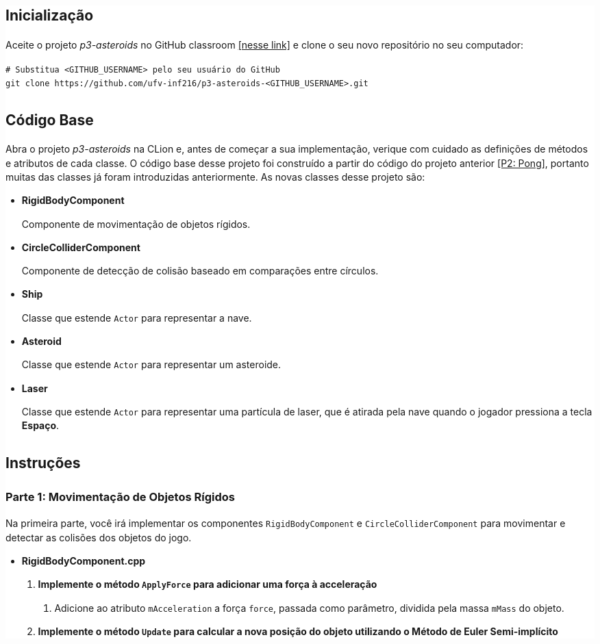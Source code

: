 ## Inicialização

Aceite o projeto *p3-asteroids* no GitHub classroom [[nesse link]](https://classroom.github.com/a/5REg8Coo) e clone o seu novo repositório no seu computador:

```
# Substitua <GITHUB_USERNAME> pelo seu usuário do GitHub
git clone https://github.com/ufv-inf216/p3-asteroids-<GITHUB_USERNAME>.git
```

## Código Base

Abra o projeto *p3-asteroids* na CLion e, antes de começar a sua implementação, verique com cuidado as definições de métodos e atributos de cada classe. O código base desse projeto foi construído a partir do código do projeto anterior [[P2: Pong]](https://ufv-inf216.lucasnferreira.com/avaliacoes/p2-pong/), portanto muitas das classes já foram introduzidas anteriormente. As novas classes desse projeto são:

- **RigidBodyComponent**

    Componente de movimentação de objetos rígidos. 

- **CircleColliderComponent**

    Componente de detecção de colisão baseado em comparações entre círculos. 

- **Ship**

    Classe que estende `Actor` para representar a nave.
    
- **Asteroid**

    Classe que estende `Actor` para representar um asteroide.

- **Laser**

    Classe que estende `Actor` para representar uma partícula de laser, que é atirada pela nave quando o jogador pressiona a tecla **Espaço**.    

## Instruções

### **Parte 1: Movimentação de Objetos Rígidos**

Na primeira parte, você irá implementar os componentes `RigidBodyComponent` e `CircleColliderComponent` para movimentar e detectar as
colisões dos objetos do jogo.

- **RigidBodyComponent.cpp**

    1. **Implemente o método `ApplyForce` para adicionar uma força à acceleração**

        1. Adicione ao atributo `mAcceleration` a força `force`, passada como parâmetro, dividida pela massa `mMass` do objeto.

    2. **Implemente o método `Update` para calcular a nova posição do objeto utilizando o Método de Euler Semi-implícito**
